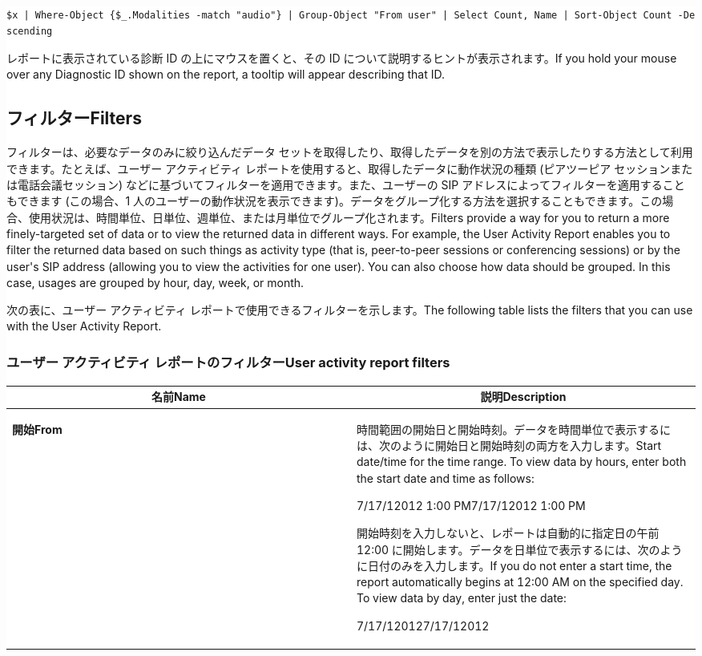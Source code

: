     $x | Where-Object {$_.Modalities -match "audio"} | Group-Object "From user" | Select Count, Name | Sort-Object Count -Descending

<span data-ttu-id="4d318-149">レポートに表示されている診断 ID の上にマウスを置くと、その ID について説明するヒントが表示されます。</span><span class="sxs-lookup"><span data-stu-id="4d318-149">If you hold your mouse over any Diagnostic ID shown on the report, a tooltip will appear describing that ID.</span></span>

</div>

<div>

## <a name="filters"></a><span data-ttu-id="4d318-150">フィルター</span><span class="sxs-lookup"><span data-stu-id="4d318-150">Filters</span></span>

<span data-ttu-id="4d318-p111">フィルターは、必要なデータのみに絞り込んだデータ セットを取得したり、取得したデータを別の方法で表示したりする方法として利用できます。たとえば、ユーザー アクティビティ レポートを使用すると、取得したデータに動作状況の種類 (ピアツーピア セッションまたは電話会議セッション) などに基づいてフィルターを適用できます。また、ユーザーの SIP アドレスによってフィルターを適用することもできます (この場合、1 人のユーザーの動作状況を表示できます)。データをグループ化する方法を選択することもできます。この場合、使用状況は、時間単位、日単位、週単位、または月単位でグループ化されます。</span><span class="sxs-lookup"><span data-stu-id="4d318-p111">Filters provide a way for you to return a more finely-targeted set of data or to view the returned data in different ways. For example, the User Activity Report enables you to filter the returned data based on such things as activity type (that is, peer-to-peer sessions or conferencing sessions) or by the user's SIP address (allowing you to view the activities for one user). You can also choose how data should be grouped. In this case, usages are grouped by hour, day, week, or month.</span></span>

<span data-ttu-id="4d318-155">次の表に、ユーザー アクティビティ レポートで使用できるフィルターを示します。</span><span class="sxs-lookup"><span data-stu-id="4d318-155">The following table lists the filters that you can use with the User Activity Report.</span></span>

### <a name="user-activity-report-filters"></a><span data-ttu-id="4d318-156">ユーザー アクティビティ レポートのフィルター</span><span class="sxs-lookup"><span data-stu-id="4d318-156">User activity report filters</span></span>

<table>
<colgroup>
<col style="width: 50%" />
<col style="width: 50%" />
</colgroup>
<thead>
<tr class="header">
<th><span data-ttu-id="4d318-157">名前</span><span class="sxs-lookup"><span data-stu-id="4d318-157">Name</span></span></th>
<th><span data-ttu-id="4d318-158">説明</span><span class="sxs-lookup"><span data-stu-id="4d318-158">Description</span></span></th>
</tr>
</thead>
<tbody>
<tr class="odd">
<td><p><span data-ttu-id="4d318-159"><strong>開始</strong></span><span class="sxs-lookup"><span data-stu-id="4d318-159"><strong>From</strong></span></span></p></td>
<td><p><span data-ttu-id="4d318-p112">時間範囲の開始日と開始時刻。データを時間単位で表示するには、次のように開始日と開始時刻の両方を入力します。</span><span class="sxs-lookup"><span data-stu-id="4d318-p112">Start date/time for the time range. To view data by hours, enter both the start date and time as follows:</span></span></p>
<p><span data-ttu-id="4d318-162">7/17/12012 1:00 PM</span><span class="sxs-lookup"><span data-stu-id="4d318-162">7/17/12012 1:00 PM</span></span></p>
<p><span data-ttu-id="4d318-p113">開始時刻を入力しないと、レポートは自動的に指定日の午前 12:00 に開始します。データを日単位で表示するには、次のように日付のみを入力します。</span><span class="sxs-lookup"><span data-stu-id="4d318-p113">If you do not enter a start time, the report automatically begins at 12:00 AM on the specified day. To view data by day, enter just the date:</span></span></p>
<p><span data-ttu-id="4d318-165">7/17/12012</span><span class="sxs-lookup"><span data-stu-id="4d318-165">7/17/12012</span></span></p>